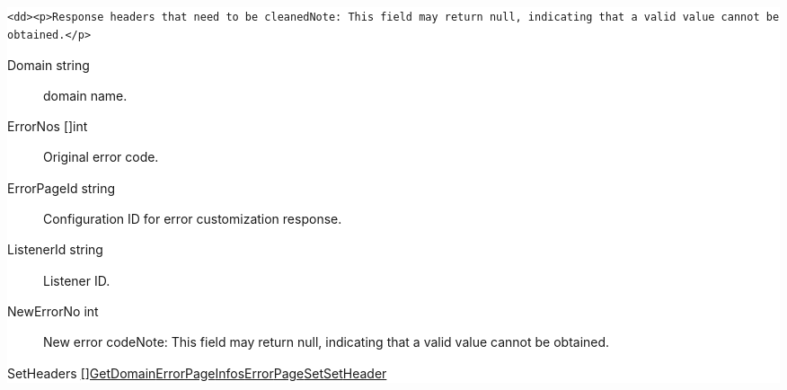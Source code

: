     <dd><p>Response headers that need to be cleanedNote: This field may return null, indicating that a valid value cannot be obtained.</p>
</dd><dt class="property-required"
            title="Required">
        <span id="domain_go">
<a data-swiftype-name="resource-property" data-swiftype-type="text" href="#domain_go" style="color: inherit; text-decoration: inherit;">Domain</a>
</span>
        <span class="property-indicator"></span>
        <span class="property-type">string</span>
    </dt>
    <dd><p>domain name.</p>
</dd><dt class="property-required"
            title="Required">
        <span id="errornos_go">
<a data-swiftype-name="resource-property" data-swiftype-type="text" href="#errornos_go" style="color: inherit; text-decoration: inherit;">Error<wbr>Nos</a>
</span>
        <span class="property-indicator"></span>
        <span class="property-type">[]int</span>
    </dt>
    <dd><p>Original error code.</p>
</dd><dt class="property-required"
            title="Required">
        <span id="errorpageid_go">
<a data-swiftype-name="resource-property" data-swiftype-type="text" href="#errorpageid_go" style="color: inherit; text-decoration: inherit;">Error<wbr>Page<wbr>Id</a>
</span>
        <span class="property-indicator"></span>
        <span class="property-type">string</span>
    </dt>
    <dd><p>Configuration ID for error customization response.</p>
</dd><dt class="property-required"
            title="Required">
        <span id="listenerid_go">
<a data-swiftype-name="resource-property" data-swiftype-type="text" href="#listenerid_go" style="color: inherit; text-decoration: inherit;">Listener<wbr>Id</a>
</span>
        <span class="property-indicator"></span>
        <span class="property-type">string</span>
    </dt>
    <dd><p>Listener ID.</p>
</dd><dt class="property-required"
            title="Required">
        <span id="newerrorno_go">
<a data-swiftype-name="resource-property" data-swiftype-type="text" href="#newerrorno_go" style="color: inherit; text-decoration: inherit;">New<wbr>Error<wbr>No</a>
</span>
        <span class="property-indicator"></span>
        <span class="property-type">int</span>
    </dt>
    <dd><p>New error codeNote: This field may return null, indicating that a valid value cannot be obtained.</p>
</dd><dt class="property-required"
            title="Required">
        <span id="setheaders_go">
<a data-swiftype-name="resource-property" data-swiftype-type="text" href="#setheaders_go" style="color: inherit; text-decoration: inherit;">Set<wbr>Headers</a>
</span>
        <span class="property-indicator"></span>
        <span class="property-type"><a href="#getdomainerrorpageinfoserrorpagesetsetheader">[]Get<wbr>Domain<wbr>Error<wbr>Page<wbr>Infos<wbr>Error<wbr>Page<wbr>Set<wbr>Set<wbr>Header</a></span>
    </dt>